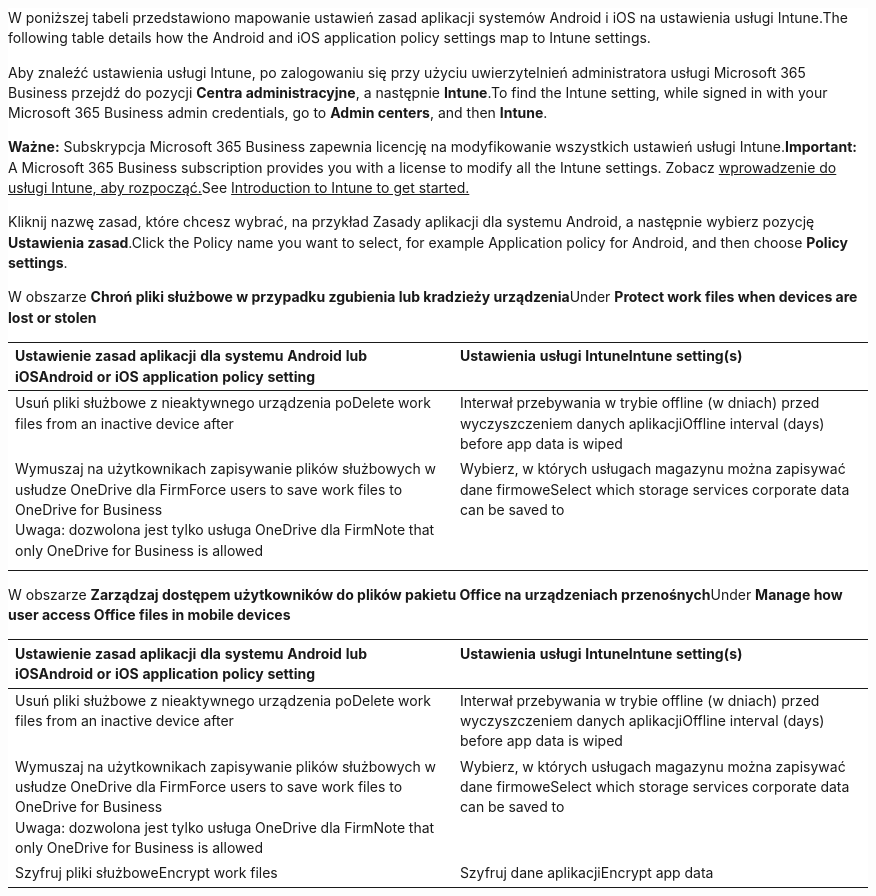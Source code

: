 <span data-ttu-id="9c5e4-106">W poniższej tabeli przedstawiono mapowanie ustawień zasad aplikacji systemów Android i iOS na ustawienia usługi Intune.</span><span class="sxs-lookup"><span data-stu-id="9c5e4-106">The following table details how the Android and iOS application policy settings map to Intune settings.</span></span>
  
<span data-ttu-id="9c5e4-107">Aby znaleźć ustawienia usługi Intune, po zalogowaniu się przy użyciu uwierzytelnień administratora usługi Microsoft 365 Business przejdź do pozycji **Centra administracyjne**, a następnie **Intune**.</span><span class="sxs-lookup"><span data-stu-id="9c5e4-107">To find the Intune setting, while signed in with your Microsoft 365 Business admin credentials, go to **Admin centers**, and then **Intune**.</span></span>
  
 <span data-ttu-id="9c5e4-108">**Ważne:** Subskrypcja Microsoft 365 Business zapewnia licencję na modyfikowanie wszystkich ustawień usługi Intune.</span><span class="sxs-lookup"><span data-stu-id="9c5e4-108">**Important:** A Microsoft 365 Business subscription provides you with a license to modify all the Intune settings.</span></span> <span data-ttu-id="9c5e4-109">Zobacz [wprowadzenie do usługi Intune, aby rozpocząć.](https://docs.microsoft.com/intune/introduction-intune)</span><span class="sxs-lookup"><span data-stu-id="9c5e4-109">See [Introduction to Intune to get started.](https://docs.microsoft.com/intune/introduction-intune)</span></span>
  
<span data-ttu-id="9c5e4-110">Kliknij nazwę zasad, które chcesz wybrać, na przykład Zasady aplikacji dla systemu Android, a następnie wybierz pozycję **Ustawienia zasad**.</span><span class="sxs-lookup"><span data-stu-id="9c5e4-110">Click the Policy name you want to select, for example Application policy for Android, and then choose **Policy settings**.</span></span>
  
<span data-ttu-id="9c5e4-111">W obszarze **Chroń pliki służbowe w przypadku zgubienia lub kradzieży urządzenia**</span><span class="sxs-lookup"><span data-stu-id="9c5e4-111">Under **Protect work files when devices are lost or stolen**</span></span>
  
|<span data-ttu-id="9c5e4-112">**Ustawienie zasad aplikacji dla systemu Android lub iOS**</span><span class="sxs-lookup"><span data-stu-id="9c5e4-112">**Android or iOS application policy setting**</span></span>|<span data-ttu-id="9c5e4-113">**Ustawienia usługi Intune**</span><span class="sxs-lookup"><span data-stu-id="9c5e4-113">**Intune setting(s)**</span></span>|
|:-----|:-----|
|<span data-ttu-id="9c5e4-114">Usuń pliki służbowe z nieaktywnego urządzenia po</span><span class="sxs-lookup"><span data-stu-id="9c5e4-114">Delete work files from an inactive device after</span></span>  <br/> |<span data-ttu-id="9c5e4-115">Interwał przebywania w trybie offline (w dniach) przed wyczyszczeniem danych aplikacji</span><span class="sxs-lookup"><span data-stu-id="9c5e4-115">Offline interval (days) before app data is wiped</span></span>  <br/> |
|<span data-ttu-id="9c5e4-116">Wymuszaj na użytkownikach zapisywanie plików służbowych w usłudze OneDrive dla Firm</span><span class="sxs-lookup"><span data-stu-id="9c5e4-116">Force users to save work files to OneDrive for Business</span></span>  <br/> <span data-ttu-id="9c5e4-117">Uwaga: dozwolona jest tylko usługa OneDrive dla Firm</span><span class="sxs-lookup"><span data-stu-id="9c5e4-117">Note that only OneDrive for Business is allowed</span></span>  <br/> |<span data-ttu-id="9c5e4-118">Wybierz, w których usługach magazynu można zapisywać dane firmowe</span><span class="sxs-lookup"><span data-stu-id="9c5e4-118">Select which storage services corporate data can be saved to</span></span>  <br/> |
|||
   
<span data-ttu-id="9c5e4-119">W obszarze **Zarządzaj dostępem użytkowników do plików pakietu Office na urządzeniach przenośnych**</span><span class="sxs-lookup"><span data-stu-id="9c5e4-119">Under **Manage how user access Office files in mobile devices**</span></span>
  
|<span data-ttu-id="9c5e4-120">**Ustawienie zasad aplikacji dla systemu Android lub iOS**</span><span class="sxs-lookup"><span data-stu-id="9c5e4-120">**Android or iOS application policy setting**</span></span>|<span data-ttu-id="9c5e4-121">**Ustawienia usługi Intune**</span><span class="sxs-lookup"><span data-stu-id="9c5e4-121">**Intune setting(s)**</span></span>|
|:-----|:-----|
|<span data-ttu-id="9c5e4-122">Usuń pliki służbowe z nieaktywnego urządzenia po</span><span class="sxs-lookup"><span data-stu-id="9c5e4-122">Delete work files from an inactive device after</span></span>  <br/> |<span data-ttu-id="9c5e4-123">Interwał przebywania w trybie offline (w dniach) przed wyczyszczeniem danych aplikacji</span><span class="sxs-lookup"><span data-stu-id="9c5e4-123">Offline interval (days) before app data is wiped</span></span>  <br/> |
|<span data-ttu-id="9c5e4-124">Wymuszaj na użytkownikach zapisywanie plików służbowych w usłudze OneDrive dla Firm</span><span class="sxs-lookup"><span data-stu-id="9c5e4-124">Force users to save work files to OneDrive for Business</span></span>  <br/> <span data-ttu-id="9c5e4-125">Uwaga: dozwolona jest tylko usługa OneDrive dla Firm</span><span class="sxs-lookup"><span data-stu-id="9c5e4-125">Note that only OneDrive for Business is allowed</span></span>  <br/> |<span data-ttu-id="9c5e4-126">Wybierz, w których usługach magazynu można zapisywać dane firmowe</span><span class="sxs-lookup"><span data-stu-id="9c5e4-126">Select which storage services corporate data can be saved to</span></span>  <br/> |
|<span data-ttu-id="9c5e4-127">Szyfruj pliki służbowe</span><span class="sxs-lookup"><span data-stu-id="9c5e4-127">Encrypt work files</span></span>  <br/> |<span data-ttu-id="9c5e4-128">Szyfruj dane aplikacji</span><span class="sxs-lookup"><span data-stu-id="9c5e4-128">Encrypt app data</span></span>  <br/> |